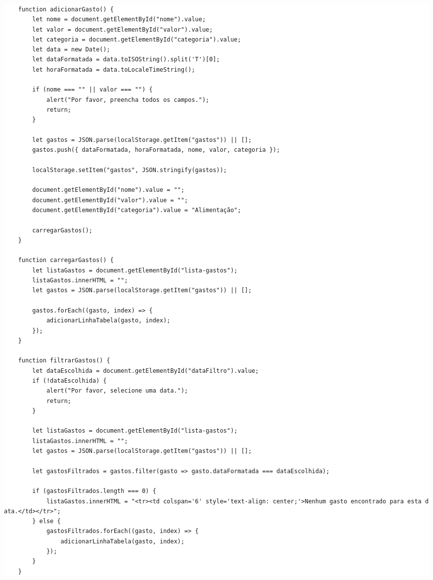        function adicionarGasto() {
            let nome = document.getElementById("nome").value;
            let valor = document.getElementById("valor").value;
            let categoria = document.getElementById("categoria").value;
            let data = new Date();
            let dataFormatada = data.toISOString().split('T')[0]; 
            let horaFormatada = data.toLocaleTimeString();

            if (nome === "" || valor === "") {
                alert("Por favor, preencha todos os campos.");
                return;
            }

            let gastos = JSON.parse(localStorage.getItem("gastos")) || [];
            gastos.push({ dataFormatada, horaFormatada, nome, valor, categoria });

            localStorage.setItem("gastos", JSON.stringify(gastos));

            document.getElementById("nome").value = "";
            document.getElementById("valor").value = "";
            document.getElementById("categoria").value = "Alimentação";

            carregarGastos();
        }

        function carregarGastos() {
            let listaGastos = document.getElementById("lista-gastos");
            listaGastos.innerHTML = "";
            let gastos = JSON.parse(localStorage.getItem("gastos")) || [];

            gastos.forEach((gasto, index) => {
                adicionarLinhaTabela(gasto, index);
            });
        }

        function filtrarGastos() {
            let dataEscolhida = document.getElementById("dataFiltro").value;
            if (!dataEscolhida) {
                alert("Por favor, selecione uma data.");
                return;
            }

            let listaGastos = document.getElementById("lista-gastos");
            listaGastos.innerHTML = "";
            let gastos = JSON.parse(localStorage.getItem("gastos")) || [];

            let gastosFiltrados = gastos.filter(gasto => gasto.dataFormatada === dataEscolhida);

            if (gastosFiltrados.length === 0) {
                listaGastos.innerHTML = "<tr><td colspan='6' style='text-align: center;'>Nenhum gasto encontrado para esta data.</td></tr>";
            } else {
                gastosFiltrados.forEach((gasto, index) => {
                    adicionarLinhaTabela(gasto, index);
                });
            }
        }
